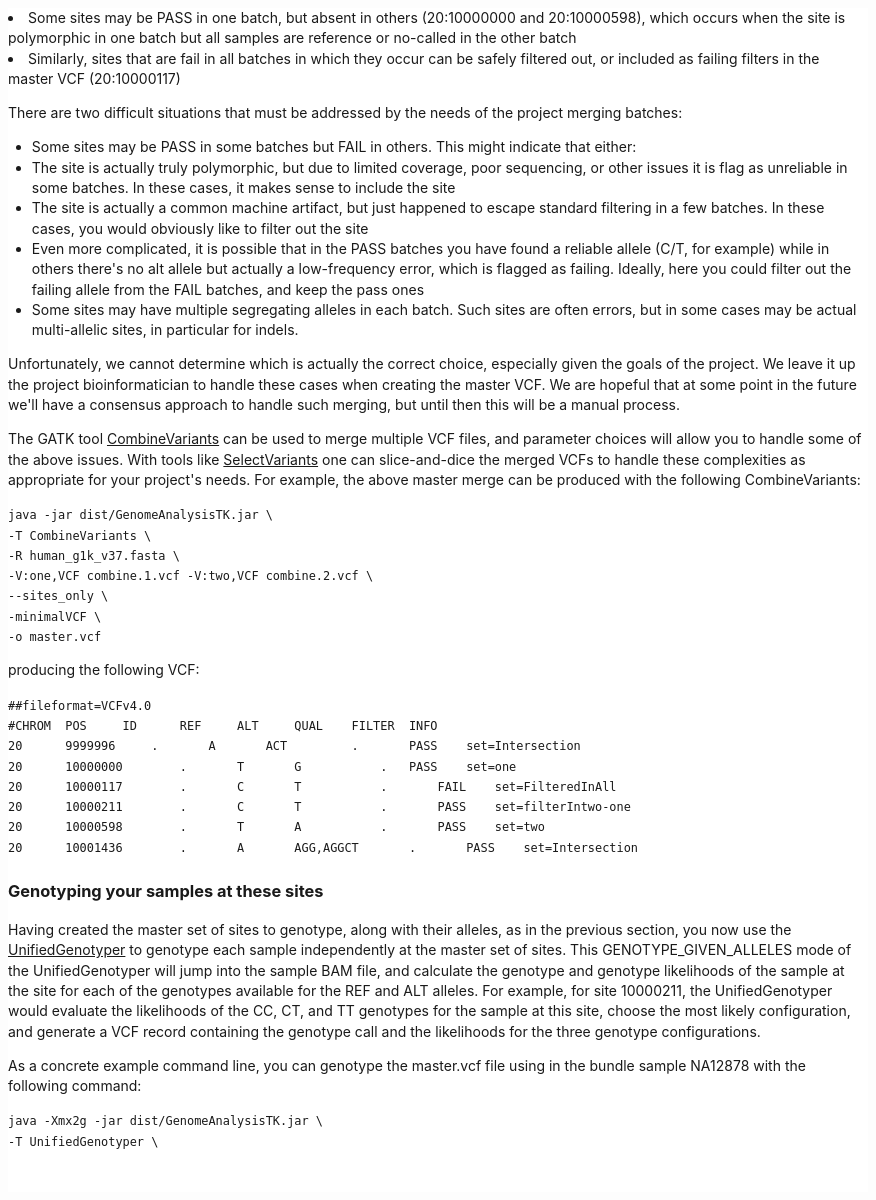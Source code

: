 <li>Some sites may be PASS in one batch, but absent in others (20:10000000 and 20:10000598), which occurs when the site is polymorphic in one batch but all samples are reference or no-called in the other batch</li>
<li>Similarly, sites that are fail in all batches in which they occur can be safely filtered out, or included as failing filters in the master VCF (20:10000117)</li>
</ul>
<p>There are two difficult situations that must be addressed by the needs of the project merging batches:</p>
<ul>
<li>Some sites may be PASS in some batches but FAIL in others.  This might indicate that either:</li>
<li>The site is actually truly polymorphic, but due to limited coverage, poor sequencing, or other issues it is flag as unreliable in some batches.  In these cases, it makes sense to include the site</li>
<li>The site is actually a common machine artifact, but just happened to escape standard filtering in a few batches.  In these cases, you would obviously like to filter out the site</li>
<li>Even more complicated, it is possible that in the PASS batches you have found a reliable allele (C/T, for example) while in others there's no alt allele but actually a low-frequency error, which is flagged as failing.  Ideally, here you could filter out the failing allele from the FAIL batches, and keep the pass ones</li>
<li>Some sites may have multiple segregating alleles in each batch.  Such sites are often errors, but in some cases may be actual multi-allelic sites, in particular for indels.</li>
</ul>
<p>Unfortunately, we cannot determine which is actually the correct choice, especially given the goals of the project.  We leave it up the project bioinformatician to handle these cases when creating the master VCF.  We are hopeful that at some point in the future we'll have a consensus approach to handle such merging, but until then this will be a manual process.</p>
<p>The GATK tool <a href="http://www.broadinstitute.org/gatk/guide/article?id=53">CombineVariants</a> can be used to merge multiple VCF files, and parameter choices will allow you to handle some of the above issues.  With tools like <a href="http://www.broadinstitute.org/gatk/guide/article?id=54">SelectVariants</a>  one can slice-and-dice the merged VCFs to handle these complexities as appropriate for your project's needs.  For example, the above master merge can be produced with the following CombineVariants:</p>
<pre><code class="pre_md">java -jar dist/GenomeAnalysisTK.jar \
-T CombineVariants \
-R human_g1k_v37.fasta \
-V:one,VCF combine.1.vcf -V:two,VCF combine.2.vcf \
--sites_only \
-minimalVCF \
-o master.vcf</code class="pre_md"></pre>
<p>producing the following VCF:</p>
<pre><code class="pre_md">##fileformat=VCFv4.0
#CHROM  POS     ID      REF     ALT     QUAL    FILTER  INFO
20      9999996     .       A       ACT         .       PASS    set=Intersection
20      10000000        .       T       G           .   PASS    set=one
20      10000117        .       C       T           .       FAIL    set=FilteredInAll
20      10000211        .       C       T           .       PASS    set=filterIntwo-one
20      10000598        .       T       A           .       PASS    set=two
20      10001436        .       A       AGG,AGGCT       .       PASS    set=Intersection</code class="pre_md"></pre>
<h3>Genotyping your samples at these sites</h3>
<p>Having created the master set of sites to genotype, along with their alleles, as in the previous section, you now use the <a href="http://www.broadinstitute.org/gatk/guide/article?id=1237">UnifiedGenotyper</a> to genotype each sample independently at the master set of sites.  This GENOTYPE_GIVEN_ALLELES mode of the UnifiedGenotyper will jump into the sample BAM file, and calculate the genotype and genotype likelihoods of the sample at the site for each of the genotypes available for the REF and ALT alleles.  For example, for site 10000211, the UnifiedGenotyper would evaluate the likelihoods of the CC, CT, and TT genotypes for the sample at this site, choose the most likely configuration, and generate a VCF record containing the genotype call and the likelihoods for the three genotype configurations.  </p>
<p>As a concrete example command line, you can genotype the master.vcf file using in the bundle sample NA12878 with the following command:</p>
<pre><code class="pre_md">java -Xmx2g -jar dist/GenomeAnalysisTK.jar \
-T UnifiedGenotyper \